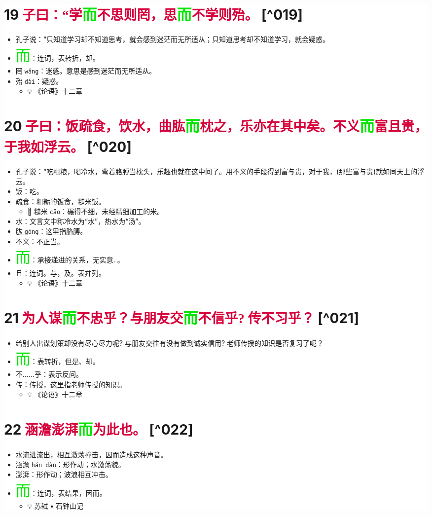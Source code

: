 # 19 <span style="font-family:KaiTi;font-size:27px;color: #d7003a">子曰：“学<span style="font-family:KaiTi; font-size:30px; color: #00e500">而</span>不思则罔，思<span style="font-family:KaiTi; font-size:30px; color: #00e500">而</span>不学则殆。</span>   [^019]
- 孔子说：“只知道学习却不知道思考，就会感到迷茫而无所适从；只知道思考却不知道学习，就会疑惑。
- <span style="font-family:KaiTi; font-size:30px; color: #00e500">而</span>：连词，表转折，却。
- 罔 `wǎng`：迷惑。意思是感到迷茫而无所适从。
- 殆 `dài`：疑惑。
  - :bulb: 《论语》十二章

# 20 <span style="font-family:KaiTi;font-size:27px;color: #d7003a">子曰：饭疏食，饮水，曲肱<span style="font-family:KaiTi; font-size:30px; color: #00e500">而</span>枕之，乐亦在其中矣。不义<span style="font-family:KaiTi; font-size:30px; color: #00e500">而</span>富且贵，于我如浮云。</span>   [^020]
- 孔子说：“吃粗粮，喝冷水，弯着胳膊当枕头，乐趣也就在这中间了。用不义的手段得到富与贵，对于我，(那些富与贵)就如同天上的浮云。
- 饭：吃。
- 疏食：粗粝的饭食，糙米饭。
  - :flags: 糙米 `cāo`：碾得不细，未经精细加工的米。
- 水：文言文中称冷水为“水”，热水为“汤”。
- 肱 `gōng`：这里指胳膊。
- 不义：不正当。
- <span style="font-family:KaiTi; font-size:30px; color: #00e500">而</span>：承接递进的关系，无实意. 。
- 且：连词。与，及。表幷列。
  - :bulb: 《论语》十二章

# 21 <span style="font-family:KaiTi;font-size:27px;color: #d7003a">为人谋<span style="font-family:KaiTi; font-size:30px; color: #00e500">而</span>不忠乎？与朋友交<span style="font-family:KaiTi; font-size:30px; color: #00e500">而</span>不信乎? 传不习乎？</span>   [^021]
- 给别人出谋划策却没有尽心尽力呢? 与朋友交往有没有做到诚实信用? 老师传授的知识是否复习了呢？
- <span style="font-family:KaiTi; font-size:30px; color: #00e500">而</span>：表转折，但是、却。
- 不……乎：表示反问。
- 传：传授，这里指老师传授的知识。
  - :bulb: 《论语》十二章

# 22 <span style="font-family:KaiTi;font-size:27px;color: #d7003a">涵澹澎湃<span style="font-family:KaiTi; font-size:30px; color: #00e500">而</span>为此也。</span>   [^022]
- 水流进流出，相互激荡撞击，因而造成这种声音。
- 涵澹 `hán dàn`：形作动；水激荡貌。
- 澎湃：形作动；波浪相互冲击。
- <span style="font-family:KaiTi; font-size:30px; color: #00e500">而</span>：连词，表结果，因而。
  - :bulb:  苏轼 • 石钟山记
